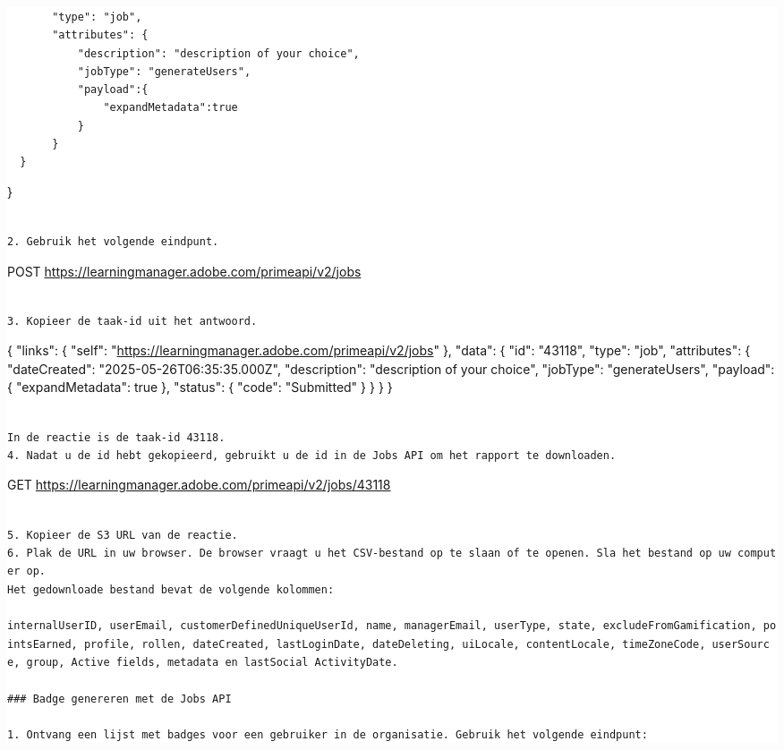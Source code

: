            "type": "job",
           "attributes": {
               "description": "description of your choice",
               "jobType": "generateUsers",
               "payload":{
                   "expandMetadata":true
               }
           }
      }
   }
   ```

2. Gebruik het volgende eindpunt.

   ```
   POST https://learningmanager.adobe.com/primeapi/v2/jobs
   ```

3. Kopieer de taak-id uit het antwoord.

   ```
   {
       "links": {
           "self": "https://learningmanager.adobe.com/primeapi/v2/jobs"
       },
       "data": {
           "id": "43118",
           "type": "job",
           "attributes": {
               "dateCreated": "2025-05-26T06:35:35.000Z",
               "description": "description of your choice",
               "jobType": "generateUsers",
               "payload": {
                   "expandMetadata": true
               },
             "status": {
                   "code": "Submitted"
               }
           }
       }
   }
   ```

   In de reactie is de taak-id 43118.
4. Nadat u de id hebt gekopieerd, gebruikt u de id in de Jobs API om het rapport te downloaden.

   ```
   GET https://learningmanager.adobe.com/primeapi/v2/jobs/43118
   ```

5. Kopieer de S3 URL van de reactie.
6. Plak de URL in uw browser. De browser vraagt u het CSV-bestand op te slaan of te openen. Sla het bestand op uw computer op.
Het gedownloade bestand bevat de volgende kolommen:

internalUserID, userEmail, customerDefinedUniqueUserId, name, managerEmail, userType, state, excludeFromGamification, pointsEarned, profile, rollen, dateCreated, lastLoginDate, dateDeleting, uiLocale, contentLocale, timeZoneCode, userSource, group, Active fields, metadata en lastSocial ActivityDate.

### Badge genereren met de Jobs API

1. Ontvang een lijst met badges voor een gebruiker in de organisatie. Gebruik het volgende eindpunt:

   ```